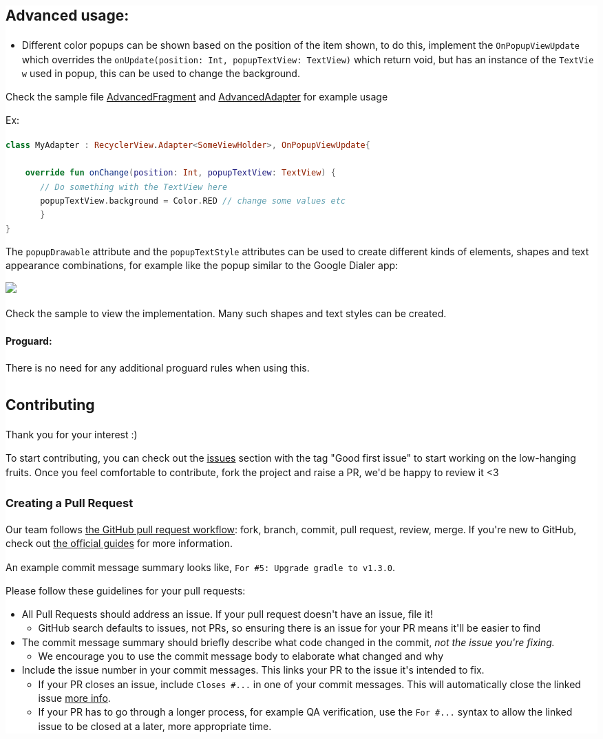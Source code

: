 ## Advanced usage:

* Different color popups can be shown based on the position of the item shown, to do this, implement the `OnPopupViewUpdate` which overrides the 
`onUpdate(position: Int, popupTextView: TextView)` which return void, but has an instance of the `TextView` used in popup, this can be used to change the background. 

Check the sample file [AdvancedFragment](https://github.com/quiph/RecyclerView-FastScroller/blob/master/sample/src/main/java/com/qtalk/sample/fragments/AdvancedFragment.kt) and [AdvancedAdapter](https://github.com/quiph/RecyclerView-FastScroller/blob/master/sample/src/main/java/com/qtalk/sample/adapters/AdvancedAdapter.kt) for example usage

Ex: 
```kotlin
class MyAdapter : RecyclerView.Adapter<SomeViewHolder>, OnPopupViewUpdate{

    override fun onChange(position: Int, popupTextView: TextView) {
       // Do something with the TextView here
       popupTextView.background = Color.RED // change some values etc
       }
}
```
The `popupDrawable` attribute and the `popupTextStyle` attributes can be used to create different kinds of elements, shapes and text appearance combinations, for example like the popup similar to the Google Dialer app:

<img src = "https://raw.githubusercontent.com/quiph/RecyclerView-FastScroller/master/graphics/screenshot_contacts1.png" width = 320>

Check the sample to view the implementation. Many such shapes and text styles can be created.

#### Proguard: 
There is no need for any additional proguard rules when using this. 

## Contributing

Thank you for your interest :) 

To start contributing, you can check out the [issues](https://github.com/quiph/RecyclerView-FastScroller/labels/good%20first%20issue) section with the tag "Good first issue" to start working on the low-hanging fruits. Once you feel comfortable to contribute, fork the project and raise a PR, we'd be happy to review it <3 

### Creating a Pull Request
Our team follows [the GitHub pull request workflow](https://guides.github.com/introduction/flow/): fork, branch, commit,
pull request, review, merge. If you're new to GitHub, check out [the official
guides](https://guides.github.com/) for more information.

An example commit message summary looks like, `For #5: Upgrade gradle to v1.3.0`.

Please follow these guidelines for your pull requests:

- All Pull Requests should address an issue. If your pull request doesn't have an
issue, file it!
  - GitHub search defaults to issues, not PRs, so ensuring there is an issue for your PR
  means it'll be easier to find
- The commit message summary should briefly describe what code changed in the commit, *not
the issue you're fixing.*
  - We encourage you to use the commit message body to elaborate what changed and why
- Include the issue number in your commit messages. This links your PR to the issue it's
intended to fix.
  - If your PR closes an issue, include `Closes #...` in one of your commit messages. This
  will automatically close the linked issue [more info](https://help.github.com/articles/closing-issues-using-keywords/).
  - If your PR has to go through a longer process, for example QA verification, use the 
  `For #...` syntax to allow the linked issue to be closed at a later, more appropriate time.
